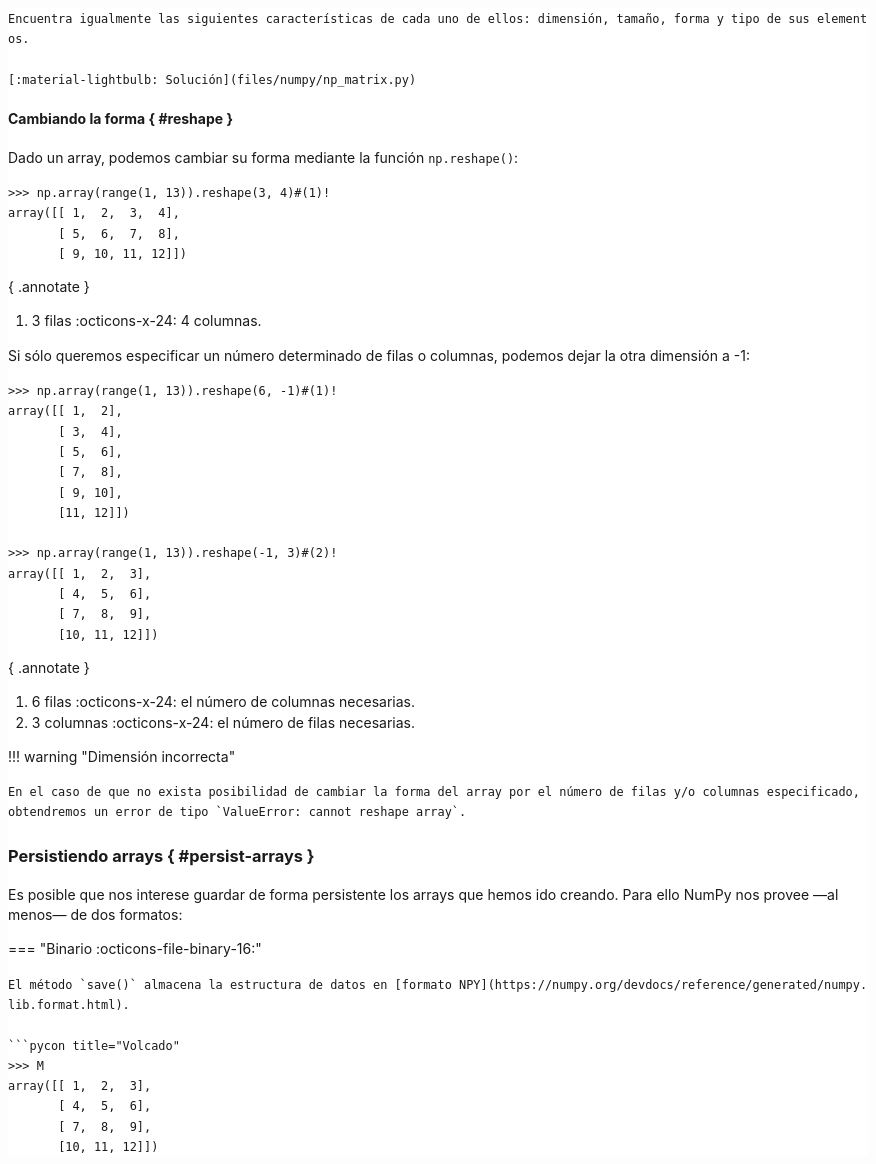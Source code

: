     Encuentra igualmente las siguientes características de cada uno de ellos: dimensión, tamaño, forma y tipo de sus elementos.

    [:material-lightbulb: Solución](files/numpy/np_matrix.py)

#### Cambiando la forma { #reshape }

Dado un array, podemos cambiar su forma mediante la función `np.reshape()`:

```pycon
>>> np.array(range(1, 13)).reshape(3, 4)#(1)!
array([[ 1,  2,  3,  4],
       [ 5,  6,  7,  8],
       [ 9, 10, 11, 12]])
```
{ .annotate }

1. 3 filas :octicons-x-24: 4 columnas.

Si sólo queremos especificar un número determinado de filas o columnas, podemos dejar la otra dimensión a -1:

```pycon
>>> np.array(range(1, 13)).reshape(6, -1)#(1)!
array([[ 1,  2],
       [ 3,  4],
       [ 5,  6],
       [ 7,  8],
       [ 9, 10],
       [11, 12]])

>>> np.array(range(1, 13)).reshape(-1, 3)#(2)!
array([[ 1,  2,  3],
       [ 4,  5,  6],
       [ 7,  8,  9],
       [10, 11, 12]])
```
{ .annotate }

1. 6 filas :octicons-x-24: el número de columnas necesarias.
1. 3 columnas :octicons-x-24: el número de filas necesarias.

!!! warning "Dimensión incorrecta"

    En el caso de que no exista posibilidad de cambiar la forma del array por el número de filas y/o columnas especificado, obtendremos un error de tipo `ValueError: cannot reshape array`.

### Persistiendo arrays { #persist-arrays }

Es posible que nos interese guardar de forma persistente los arrays que hemos ido creando. Para ello NumPy nos provee —al menos— de dos formatos:

=== "Binario :octicons-file-binary-16:"

    El método `save()` almacena la estructura de datos en [formato NPY](https://numpy.org/devdocs/reference/generated/numpy.lib.format.html).

    ```pycon title="Volcado"
    >>> M
    array([[ 1,  2,  3],
           [ 4,  5,  6],
           [ 7,  8,  9],
           [10, 11, 12]])


[^1]: Característica de los lenguajes de programación que permite, implícita o explícitamente, convertir un elemento de un tipo de datos en otro, sin tener en cuenta la comprobación de tipos.
[^2]: Una matriz identidad es una matriz cuadrada donde todos sus elementos son ceros (0) menos los elementos de la _diagonal principal_ que son unos (1).
[^3]: Una matriz diagonal es un tipo de matriz cuadrada en la que todos los elementos fuera de la diagonal principal son cero.
[^4]: En software los huevos de Pascua son respuestas secretas que se producen como resultado a una serie de comandos no documentados.